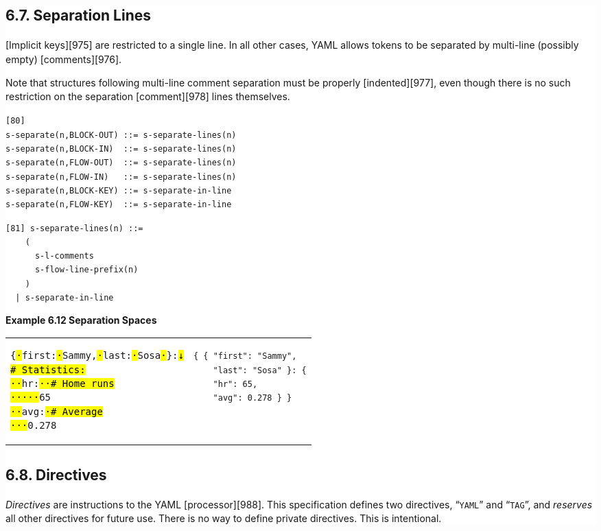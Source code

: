 ## 6.7. Separation Lines

[Implicit keys][975] are restricted to a single line. In all other cases, YAML allows tokens to be separated by multi-line (possibly empty) [comments][976].

Note that structures following multi-line comment separation must be properly [indented][977], even though there is no such restriction on the separation [comment][978] lines themselves.

```
[80]
s-separate(n,BLOCK-OUT) ::= s-separate-lines(n)
s-separate(n,BLOCK-IN)  ::= s-separate-lines(n)
s-separate(n,FLOW-OUT)  ::= s-separate-lines(n)
s-separate(n,FLOW-IN)   ::= s-separate-lines(n)
s-separate(n,BLOCK-KEY) ::= s-separate-in-line
s-separate(n,FLOW-KEY)  ::= s-separate-in-line

```

```
[81] s-separate-lines(n) ::=
    (
      s-l-comments
      s-flow-line-prefix(n)
    )
  | s-separate-in-line

```

**Example 6.12 Separation Spaces**

<table><tbody><tr><td><pre>{<mark>·</mark>first:<mark>·</mark>Sammy,<mark>·</mark>last:<mark>·</mark>Sosa<mark>·</mark>}:<mark>↓</mark>
<mark># Statistics:</mark>
<mark><mark>··</mark></mark>hr:<mark>··# Home runs</mark>
<mark><mark>···</mark>··</mark>65
<mark>··</mark>avg:<mark>·# Average</mark>
<mark><mark>···</mark></mark>0.278
</pre></td><td><div><pre><code><span>{</span><span> </span><span>{</span><span> </span><span>"first"</span><span>:</span><span> </span><span>"Sammy"</span><span>,</span><span>
    </span><span>"last"</span><span>:</span><span> </span><span>"Sosa"</span><span> </span><span>}</span><span>:</span><span> </span><span>{</span><span>
    </span><span>"hr"</span><span>:</span><span> </span><span>65</span><span>,</span><span>
    </span><span>"avg"</span><span>:</span><span> </span><span>0.278</span><span> </span><span>}</span><span> </span><span>}</span><span>
</span></code></pre></div></td></tr></tbody></table>

## 6.8. Directives

*Directives* are instructions to the YAML [processor][988]. This specification defines two directives, “`YAML`” and “`TAG`”, and *reserves* all other directives for future use. There is no way to define private directives. This is intentional.

